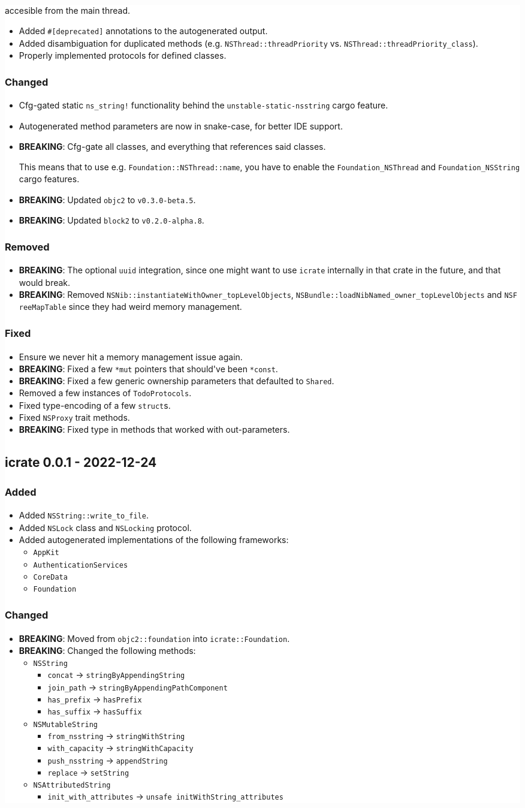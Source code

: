   accesible from the main thread.
* Added `#[deprecated]` annotations to the autogenerated output.
* Added disambiguation for duplicated methods (e.g. `NSThread::threadPriority`
  vs. `NSThread::threadPriority_class`).
* Properly implemented protocols for defined classes.

### Changed
* Cfg-gated static `ns_string!` functionality behind the
  `unstable-static-nsstring` cargo feature.
* Autogenerated method parameters are now in snake-case, for better IDE
  support.
* **BREAKING**: Cfg-gate all classes, and everything that references said
  classes.

  This means that to use e.g. `Foundation::NSThread::name`, you have to enable
  the `Foundation_NSThread` and `Foundation_NSString` cargo features.
* **BREAKING**: Updated `objc2` to `v0.3.0-beta.5`.
* **BREAKING**: Updated `block2` to `v0.2.0-alpha.8`.

### Removed
* **BREAKING**: The optional `uuid` integration, since one might want to use
  `icrate` internally in that crate in the future, and that would break.
* **BREAKING**: Removed `NSNib::instantiateWithOwner_topLevelObjects`,
  `NSBundle::loadNibNamed_owner_topLevelObjects` and `NSFreeMapTable` since
  they had weird memory management.

### Fixed
* Ensure we never hit a memory management issue again.
* **BREAKING**: Fixed a few `*mut` pointers that should've been `*const`.
* **BREAKING**: Fixed a few generic ownership parameters that defaulted to
  `Shared`.
* Removed a few instances of `TodoProtocols`.
* Fixed type-encoding of a few `struct`s.
* Fixed `NSProxy` trait methods.
* **BREAKING**: Fixed type in methods that worked with out-parameters.


## icrate 0.0.1 - 2022-12-24

### Added
* Added `NSString::write_to_file`.
* Added `NSLock` class and `NSLocking` protocol.
* Added autogenerated implementations of the following frameworks:
  - `AppKit`
  - `AuthenticationServices`
  - `CoreData`
  - `Foundation`

### Changed
* **BREAKING**: Moved from `objc2::foundation` into `icrate::Foundation`.
* **BREAKING**: Changed the following methods:
  - `NSString`
    - `concat` -> `stringByAppendingString`
    - `join_path` -> `stringByAppendingPathComponent`
    - `has_prefix` -> `hasPrefix`
    - `has_suffix` -> `hasSuffix`
  - `NSMutableString`
    - `from_nsstring` -> `stringWithString`
    - `with_capacity` -> `stringWithCapacity`
    - `push_nsstring` -> `appendString`
    - `replace` -> `setString`
  - `NSAttributedString`
    - `init_with_attributes` -> `unsafe initWithString_attributes`

[0.1.1]: https://github.com/madsmtm/objc2/compare/objc-foundation-0.1.0...objc-foundation-0.1.1
[0.1.0]: https://github.com/madsmtm/objc2/compare/objc-foundation-0.0.4...objc-foundation-0.1.0
[0.0.4]: https://github.com/madsmtm/objc2/compare/objc-foundation-0.0.3...objc-foundation-0.0.4
[0.0.3]: https://github.com/madsmtm/objc2/compare/objc-foundation-0.0.2...objc-foundation-0.0.3
[0.0.2]: https://github.com/madsmtm/objc2/compare/objc-foundation-0.0.1...objc-foundation-0.0.2
[0.0.1]: https://github.com/madsmtm/objc2/releases/tag/objc-foundation-0.0.1